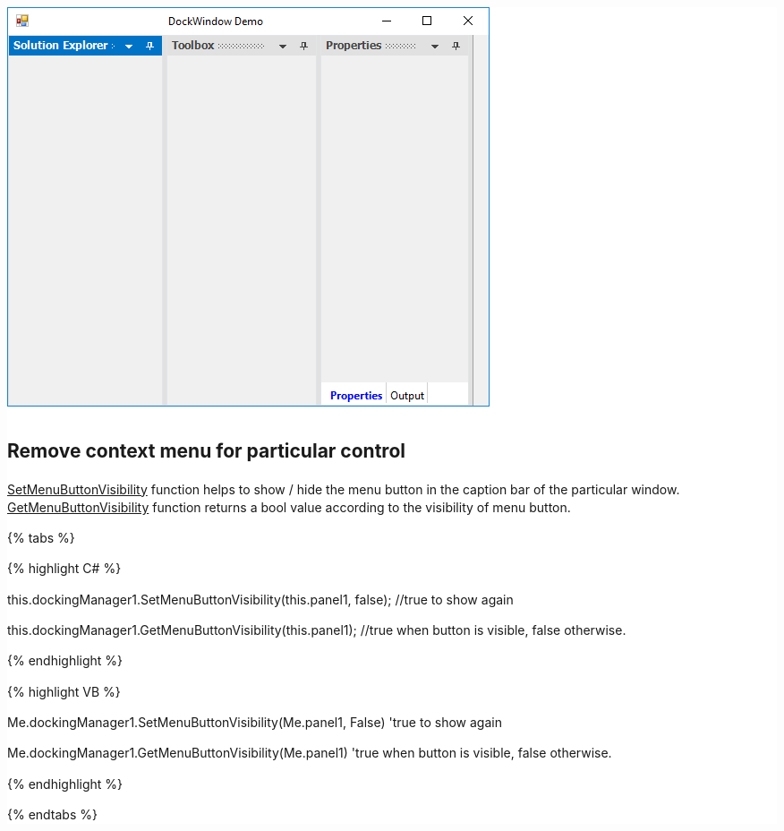 ![](Dealing-with-Windows_images/Dealing-with-Windows_img1.png) 

## Remove context menu for particular control

[SetMenuButtonVisibility](https://help.syncfusion.com/cr/cref_files/windowsforms/tools/Syncfusion.Tools.Windows~Syncfusion.Windows.Forms.Tools.DockingManager~SetMenuButtonVisibility.html) function helps to show / hide the menu button in the caption bar of the particular window. [GetMenuButtonVisibility](https://help.syncfusion.com/cr/cref_files/windowsforms/tools/Syncfusion.Tools.Windows~Syncfusion.Windows.Forms.Tools.DockingManager~GetMenuButtonVisibility.html) function returns a bool value according to the visibility of menu button.

{% tabs %}

{% highlight C# %}

this.dockingManager1.SetMenuButtonVisibility(this.panel1, false); //true to show again

this.dockingManager1.GetMenuButtonVisibility(this.panel1); //true when button is visible, false otherwise.

{% endhighlight %}


{% highlight VB %}

Me.dockingManager1.SetMenuButtonVisibility(Me.panel1, False) 'true to show again

Me.dockingManager1.GetMenuButtonVisibility(Me.panel1) 'true when button is visible, false otherwise.

{% endhighlight %}

{% endtabs %}
